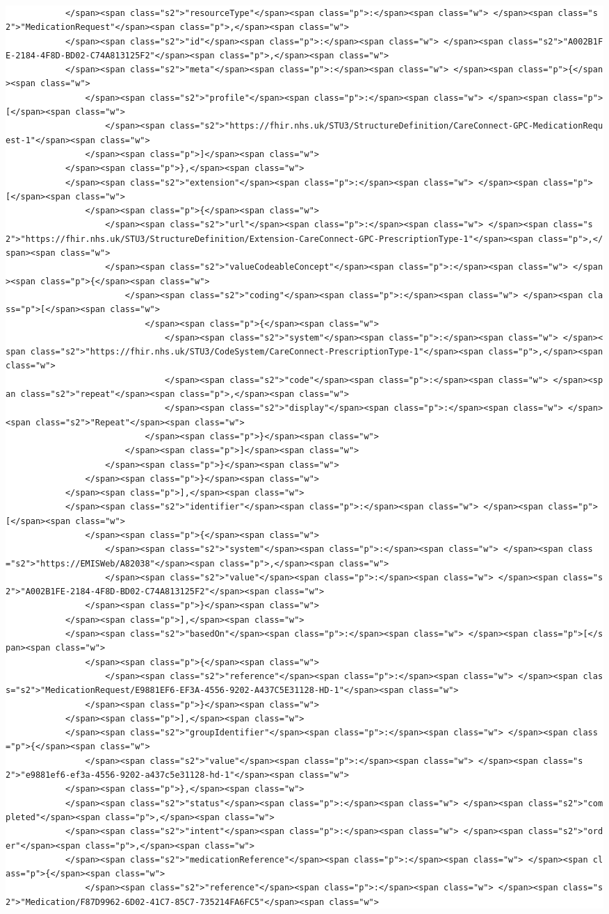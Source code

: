                 </span><span class="s2">"resourceType"</span><span class="p">:</span><span class="w"> </span><span class="s2">"MedicationRequest"</span><span class="p">,</span><span class="w">
                </span><span class="s2">"id"</span><span class="p">:</span><span class="w"> </span><span class="s2">"A002B1FE-2184-4F8D-BD02-C74A813125F2"</span><span class="p">,</span><span class="w">
                </span><span class="s2">"meta"</span><span class="p">:</span><span class="w"> </span><span class="p">{</span><span class="w">
                    </span><span class="s2">"profile"</span><span class="p">:</span><span class="w"> </span><span class="p">[</span><span class="w">
                        </span><span class="s2">"https://fhir.nhs.uk/STU3/StructureDefinition/CareConnect-GPC-MedicationRequest-1"</span><span class="w">
                    </span><span class="p">]</span><span class="w">
                </span><span class="p">},</span><span class="w">
                </span><span class="s2">"extension"</span><span class="p">:</span><span class="w"> </span><span class="p">[</span><span class="w">
                    </span><span class="p">{</span><span class="w">
                        </span><span class="s2">"url"</span><span class="p">:</span><span class="w"> </span><span class="s2">"https://fhir.nhs.uk/STU3/StructureDefinition/Extension-CareConnect-GPC-PrescriptionType-1"</span><span class="p">,</span><span class="w">
                        </span><span class="s2">"valueCodeableConcept"</span><span class="p">:</span><span class="w"> </span><span class="p">{</span><span class="w">
                            </span><span class="s2">"coding"</span><span class="p">:</span><span class="w"> </span><span class="p">[</span><span class="w">
                                </span><span class="p">{</span><span class="w">
                                    </span><span class="s2">"system"</span><span class="p">:</span><span class="w"> </span><span class="s2">"https://fhir.nhs.uk/STU3/CodeSystem/CareConnect-PrescriptionType-1"</span><span class="p">,</span><span class="w">
                                    </span><span class="s2">"code"</span><span class="p">:</span><span class="w"> </span><span class="s2">"repeat"</span><span class="p">,</span><span class="w">
                                    </span><span class="s2">"display"</span><span class="p">:</span><span class="w"> </span><span class="s2">"Repeat"</span><span class="w">
                                </span><span class="p">}</span><span class="w">
                            </span><span class="p">]</span><span class="w">
                        </span><span class="p">}</span><span class="w">
                    </span><span class="p">}</span><span class="w">
                </span><span class="p">],</span><span class="w">
                </span><span class="s2">"identifier"</span><span class="p">:</span><span class="w"> </span><span class="p">[</span><span class="w">
                    </span><span class="p">{</span><span class="w">
                        </span><span class="s2">"system"</span><span class="p">:</span><span class="w"> </span><span class="s2">"https://EMISWeb/A82038"</span><span class="p">,</span><span class="w">
                        </span><span class="s2">"value"</span><span class="p">:</span><span class="w"> </span><span class="s2">"A002B1FE-2184-4F8D-BD02-C74A813125F2"</span><span class="w">
                    </span><span class="p">}</span><span class="w">
                </span><span class="p">],</span><span class="w">
                </span><span class="s2">"basedOn"</span><span class="p">:</span><span class="w"> </span><span class="p">[</span><span class="w">
                    </span><span class="p">{</span><span class="w">
                        </span><span class="s2">"reference"</span><span class="p">:</span><span class="w"> </span><span class="s2">"MedicationRequest/E9881EF6-EF3A-4556-9202-A437C5E31128-HD-1"</span><span class="w">
                    </span><span class="p">}</span><span class="w">
                </span><span class="p">],</span><span class="w">
                </span><span class="s2">"groupIdentifier"</span><span class="p">:</span><span class="w"> </span><span class="p">{</span><span class="w">
                    </span><span class="s2">"value"</span><span class="p">:</span><span class="w"> </span><span class="s2">"e9881ef6-ef3a-4556-9202-a437c5e31128-hd-1"</span><span class="w">
                </span><span class="p">},</span><span class="w">
                </span><span class="s2">"status"</span><span class="p">:</span><span class="w"> </span><span class="s2">"completed"</span><span class="p">,</span><span class="w">
                </span><span class="s2">"intent"</span><span class="p">:</span><span class="w"> </span><span class="s2">"order"</span><span class="p">,</span><span class="w">
                </span><span class="s2">"medicationReference"</span><span class="p">:</span><span class="w"> </span><span class="p">{</span><span class="w">
                    </span><span class="s2">"reference"</span><span class="p">:</span><span class="w"> </span><span class="s2">"Medication/F87D9962-6D02-41C7-85C7-735214FA6FC5"</span><span class="w">